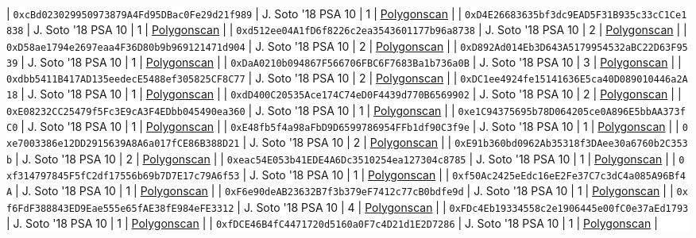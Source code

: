| `0xcBd023029950973879A4Fd95DBac0Fe29d21f989` | J. Soto '18 PSA 10 | 1 | [Polygonscan](https://polygonscan.com/tx/0xca83bfd7c82963b3d179aaaab523c4a000ffbcaf6539619af39df205a7276344) |
| `0xD4E26683635bf3dc9EAD5F31B935c33cC1Ce1838` | J. Soto '18 PSA 10 | 1 | [Polygonscan](https://polygonscan.com/tx/0x16b6aa81c739bc7ac8c3d2ba501868e07a0204a3aa231ad9c4a7fff2d0330d02) |
| `0xd512ee04A1fD6f8226c2ea3543601177b96a8738` | J. Soto '18 PSA 10 | 2 | [Polygonscan](https://polygonscan.com/tx/0xf9c589e0311b375c6feb4385ebd89f4dbc86f3ae8b5a9b50f00a0a5262675525) |
| `0xD58ae1794e2697eaa4F36D80b9b969121471d904` | J. Soto '18 PSA 10 | 2 | [Polygonscan](https://polygonscan.com/tx/0xed3a5387b237a2476223a46d291f28fe2faf34c6996d3db78b8560b6ce0e7b2a) |
| `0xD892Ad014Eb3D643A5179954532aBC22D63F9539` | J. Soto '18 PSA 10 | 1 | [Polygonscan](https://polygonscan.com/tx/0xb050ee1a6bed1152c985817ccd34811d88743f3b297703a97e030a9ec7a64f8a) |
| `0xDaA0210b094867F566706FBC6F7683Ba1b736a0B` | J. Soto '18 PSA 10 | 3 | [Polygonscan](https://polygonscan.com/tx/0xa15738bd5563dbd54e33cb0c013871f358d432b5192f94a454900357282ccec1) |
| `0xdbb5411B417AD135eedecE5488ef305825CF8C77` | J. Soto '18 PSA 10 | 2 | [Polygonscan](https://polygonscan.com/tx/0x9dbe565330bd705e1aab853375837e11897fc5922e3255ce11148c459904af61) |
| `0xDC1ee4924fe15141636E5ca40D089010446a2A18` | J. Soto '18 PSA 10 | 1 | [Polygonscan](https://polygonscan.com/tx/0x48d4fe0f0a634b0425bf9bf9d2a2249589eb01509e07d5bc40287198aeccbeae) |
| `0xdD400C20535Ace174C74eD0F4439d770B6569902` | J. Soto '18 PSA 10 | 2 | [Polygonscan](https://polygonscan.com/tx/0xf616f60c8eadda7b367c2b6f92ae5675f7c56351136570356453db735e11e26f) |
| `0xE08232CC25479f5Fc3E9cA3F4EDbb045490ea360` | J. Soto '18 PSA 10 | 1 | [Polygonscan](https://polygonscan.com/tx/0x8dd79e679ba3184340d420835a51a456dd4428c43a2b9ce64935b23294c0812a) |
| `0xe1C94375695b78D064205ce0A896E5bbAA373fC0` | J. Soto '18 PSA 10 | 1 | [Polygonscan](https://polygonscan.com/tx/0x0406c3d9bda425b6fbdee3953938a5ae8f616ac9fda05edb78a9851083ab38a3) |
| `0xE48fb5f4a98aFbD9D6599786954FFb1df90C3f9e` | J. Soto '18 PSA 10 | 1 | [Polygonscan](https://polygonscan.com/tx/0x80190af1f570cd36907b26c30bc5177f32b1da606766711de6d1321cf321287b) |
| `0xe7003386e12DD2915639A8A6a017fCE86B388D21` | J. Soto '18 PSA 10 | 2 | [Polygonscan](https://polygonscan.com/tx/0xf6556740167ad58769e035de46fa92b396c03bdd883575c370cdb74223c284d0) |
| `0xE91b360bd0962Ab35318f3DAee30a6760b2C353b` | J. Soto '18 PSA 10 | 2 | [Polygonscan](https://polygonscan.com/tx/0x4ccf06d3d9b5910bea8ae12e5c8ec43560ab3df7396f4b9ce217f7d0da39fb8e) |
| `0xeac54E053b41EDE4A6Dc3510254ea127304c8785` | J. Soto '18 PSA 10 | 1 | [Polygonscan](https://polygonscan.com/tx/0x46647a383be20b98baa05f28905ea65042b4000a9f4c3d20995d5bc11adfd257) |
| `0xf314797845F5fC2df17556b69b7D7E17c79A6f53` | J. Soto '18 PSA 10 | 1 | [Polygonscan](https://polygonscan.com/tx/0x7899274484b96a016521c329f637197b2d813aac0a33ed0365485e6dd7899ca4) |
| `0xf50Ac2425eEdc16eE2Fe37C7c3dC4a085A96Bf4A` | J. Soto '18 PSA 10 | 1 | [Polygonscan](https://polygonscan.com/tx/0x2c88015ebf58d3a8e705d79d8a938f61e4aa4f40ec604384b802e4d85079452c) |
| `0xF6e90deAB23632B7f3b379eF7412c77cB0bdfe9d` | J. Soto '18 PSA 10 | 1 | [Polygonscan](https://polygonscan.com/tx/0xdd11a8b0fd829c2cf852d4f85d461b3327fece73ace8e29c14c94e729080e744) |
| `0xf6FdF388843ED9Eae555e65fAE38fE984eFE3312` | J. Soto '18 PSA 10 | 4 | [Polygonscan](https://polygonscan.com/tx/0x81a79b74132db79a9d4bac70d35e81564539215753222d900c88c8374d9595a6) |
| `0xFDc4Eb19334558c2e1906445e00fC0e37aEd1793` | J. Soto '18 PSA 10 | 1 | [Polygonscan](https://polygonscan.com/tx/0x7fb7a290fa01f1b2f26655b3a058cf1852af4d663c440dc48b7d3e287f68ba94) |
| `0xfDCE46B4fC4471720d5160a0F7c4D21d1E2D7286` | J. Soto '18 PSA 10 | 1 | [Polygonscan](https://polygonscan.com/tx/0x952c9ff61420c7551a17160d4d188830f34b33cd7ea83bc8096e9e15acfa8805) |
